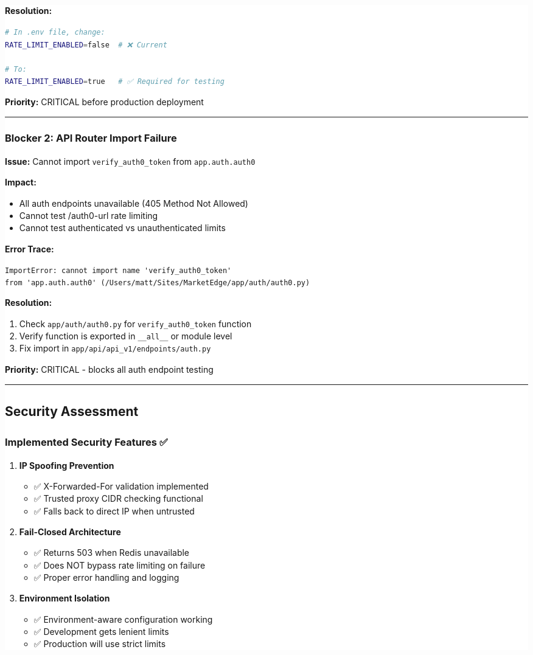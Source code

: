 **Resolution:**
```bash
# In .env file, change:
RATE_LIMIT_ENABLED=false  # ❌ Current

# To:
RATE_LIMIT_ENABLED=true   # ✅ Required for testing
```

**Priority:** CRITICAL before production deployment

---

### Blocker 2: API Router Import Failure

**Issue:** Cannot import `verify_auth0_token` from `app.auth.auth0`

**Impact:**
- All auth endpoints unavailable (405 Method Not Allowed)
- Cannot test /auth0-url rate limiting
- Cannot test authenticated vs unauthenticated limits

**Error Trace:**
```
ImportError: cannot import name 'verify_auth0_token'
from 'app.auth.auth0' (/Users/matt/Sites/MarketEdge/app/auth/auth0.py)
```

**Resolution:**
1. Check `app/auth/auth0.py` for `verify_auth0_token` function
2. Verify function is exported in `__all__` or module level
3. Fix import in `app/api/api_v1/endpoints/auth.py`

**Priority:** CRITICAL - blocks all auth endpoint testing

---

## Security Assessment

### Implemented Security Features ✅

1. **IP Spoofing Prevention**
   - ✅ X-Forwarded-For validation implemented
   - ✅ Trusted proxy CIDR checking functional
   - ✅ Falls back to direct IP when untrusted

2. **Fail-Closed Architecture**
   - ✅ Returns 503 when Redis unavailable
   - ✅ Does NOT bypass rate limiting on failure
   - ✅ Proper error handling and logging

3. **Environment Isolation**
   - ✅ Environment-aware configuration working
   - ✅ Development gets lenient limits
   - ✅ Production will use strict limits
